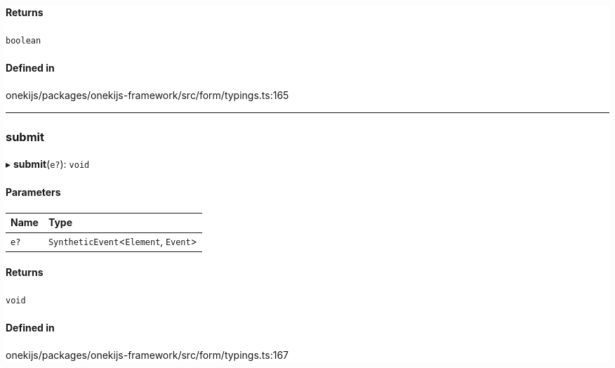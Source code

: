 #### Returns

`boolean`

#### Defined in

onekijs/packages/onekijs-framework/src/form/typings.ts:165

___

### submit

▸ **submit**(`e?`): `void`

#### Parameters

| Name | Type |
| :------ | :------ |
| `e?` | `SyntheticEvent`<`Element`, `Event`\> |

#### Returns

`void`

#### Defined in

onekijs/packages/onekijs-framework/src/form/typings.ts:167
